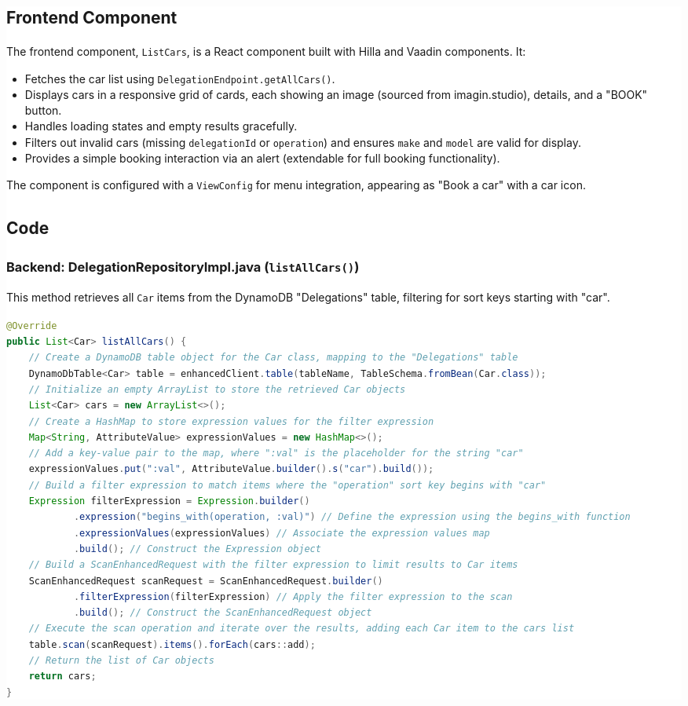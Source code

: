 ## Frontend Component

The frontend component, `ListCars`, is a React component built with Hilla and Vaadin components. It:

- Fetches the car list using `DelegationEndpoint.getAllCars()`.
- Displays cars in a responsive grid of cards, each showing an image (sourced from imagin.studio), details, and a "BOOK" button.
- Handles loading states and empty results gracefully.
- Filters out invalid cars (missing `delegationId` or `operation`) and ensures `make` and `model` are valid for display.
- Provides a simple booking interaction via an alert (extendable for full booking functionality).

The component is configured with a `ViewConfig` for menu integration, appearing as "Book a car" with a car icon.

## Code

### Backend: DelegationRepositoryImpl.java (`listAllCars()`)

This method retrieves all `Car` items from the DynamoDB "Delegations" table, filtering for sort keys starting with "car".

```java
@Override
public List<Car> listAllCars() {
    // Create a DynamoDB table object for the Car class, mapping to the "Delegations" table
    DynamoDbTable<Car> table = enhancedClient.table(tableName, TableSchema.fromBean(Car.class));
    // Initialize an empty ArrayList to store the retrieved Car objects
    List<Car> cars = new ArrayList<>();
    // Create a HashMap to store expression values for the filter expression
    Map<String, AttributeValue> expressionValues = new HashMap<>();
    // Add a key-value pair to the map, where ":val" is the placeholder for the string "car"
    expressionValues.put(":val", AttributeValue.builder().s("car").build());
    // Build a filter expression to match items where the "operation" sort key begins with "car"
    Expression filterExpression = Expression.builder()
            .expression("begins_with(operation, :val)") // Define the expression using the begins_with function
            .expressionValues(expressionValues) // Associate the expression values map
            .build(); // Construct the Expression object
    // Build a ScanEnhancedRequest with the filter expression to limit results to Car items
    ScanEnhancedRequest scanRequest = ScanEnhancedRequest.builder()
            .filterExpression(filterExpression) // Apply the filter expression to the scan
            .build(); // Construct the ScanEnhancedRequest object
    // Execute the scan operation and iterate over the results, adding each Car item to the cars list
    table.scan(scanRequest).items().forEach(cars::add);
    // Return the list of Car objects
    return cars;
}
```
